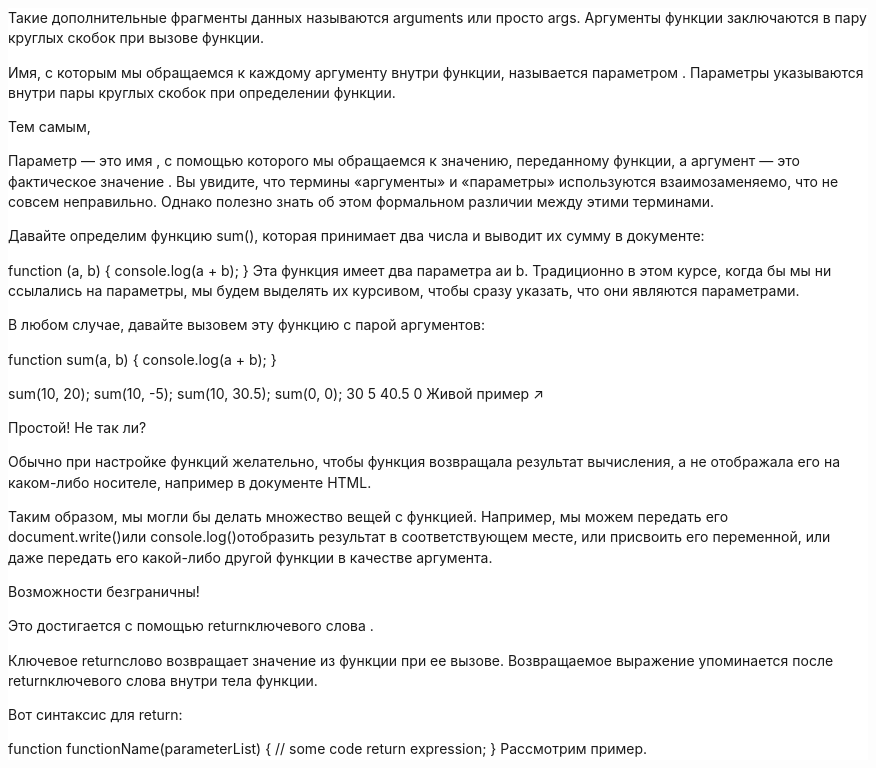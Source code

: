 Такие дополнительные фрагменты данных называются arguments или просто args. Аргументы функции заключаются в пару круглых скобок при вызове функции.

Имя, с которым мы обращаемся к каждому аргументу внутри функции, называется параметром . Параметры указываются внутри пары круглых скобок при определении функции.

Тем самым,

Параметр — это имя , с помощью которого мы обращаемся к значению, переданному функции, а аргумент — это фактическое значение .
Вы увидите, что термины «аргументы» и «параметры» используются взаимозаменяемо, что не совсем неправильно. Однако полезно знать об этом формальном различии между этими терминами.

Давайте определим функцию sum(), которая принимает два числа и выводит их сумму в документе:

function (a, b) {
console.log(a + b);
}
Эта функция имеет два параметра aи b. Традиционно в этом курсе, когда бы мы ни ссылались на параметры, мы будем выделять их курсивом, чтобы сразу указать, что они являются параметрами.

В любом случае, давайте вызовем эту функцию с парой аргументов:

function sum(a, b) {
console.log(a + b);
}

sum(10, 20);
sum(10, -5);
sum(10, 30.5);
sum(0, 0);
30
5
40.5
0
Живой пример ↗

Простой! Не так ли?

Обычно при настройке функций желательно, чтобы функция возвращала результат вычисления, а не отображала его на каком-либо носителе, например в документе HTML.

Таким образом, мы могли бы делать множество вещей с функцией. Например, мы можем передать его document.write()или console.log()отобразить результат в соответствующем месте, или присвоить его переменной, или даже передать его какой-либо другой функции в качестве аргумента.

Возможности безграничны!

Это достигается с помощью returnключевого слова .

Ключевое returnслово возвращает значение из функции при ее вызове.
Возвращаемое выражение упоминается после returnключевого слова внутри тела функции.

Вот синтаксис для return:

function functionName(parameterList) {
// some code
return expression;
}
Рассмотрим пример.
